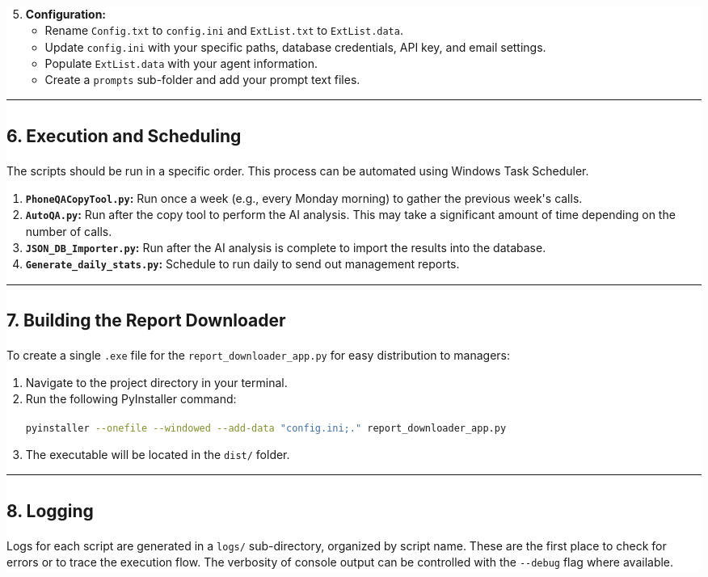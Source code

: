 5.  **Configuration:**
    * Rename `Config.txt` to `config.ini` and `ExtList.txt` to `ExtList.data`.
    * Update `config.ini` with your specific paths, database credentials, API key, and email settings.
    * Populate `ExtList.data` with your agent information.
    * Create a `prompts` sub-folder and add your prompt text files.

---

## 6. Execution and Scheduling

The scripts should be run in a specific order. This process can be automated using Windows Task Scheduler.

1.  **`PhoneQACopyTool.py`:** Run once a week (e.g., every Monday morning) to gather the previous week's calls.
2.  **`AutoQA.py`:** Run after the copy tool to perform the AI analysis. This may take a significant amount of time depending on the number of calls.
3.  **`JSON_DB_Importer.py`:** Run after the AI analysis is complete to import the results into the database.
4.  **`Generate_daily_stats.py`:** Schedule to run daily to send out management reports.

---

## 7. Building the Report Downloader

To create a single `.exe` file for the `report_downloader_app.py` for easy distribution to managers:

1.  Navigate to the project directory in your terminal.
2.  Run the following PyInstaller command:
    ```bash
    pyinstaller --onefile --windowed --add-data "config.ini;." report_downloader_app.py
    ```
3.  The executable will be located in the `dist/` folder.

---

## 8. Logging

Logs for each script are generated in a `logs/` sub-directory, organized by script name. These are the first place to check for errors or to trace the execution flow. The verbosity of console output can be controlled with the `--debug` flag where available.
